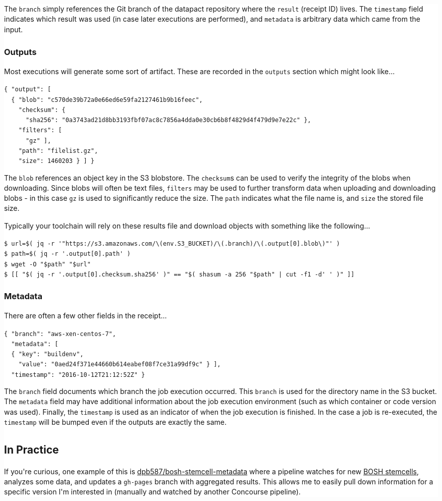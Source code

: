 The `branch` simply references the Git branch of the datapact repository where the `result` (receipt ID) lives. The `timestamp` field indicates which result was used (in case later executions are performed), and `metadata` is arbitrary data which came from the input.


### Outputs

Most executions will generate some sort of artifact. These are recorded in the `outputs` section which might look like...

    { "output": [
      { "blob": "c570de39b72a0e66ed6e59fa2127461b9b16feec",
        "checksum": {
          "sha256": "0a3743ad21d8bb3193fbf07ac8c7856a4dda0e30cb6b8f4829d4f479d9e7e22c" },
        "filters": [
          "gz" ],
        "path": "filelist.gz",
        "size": 1460203 } ] }

The `blob` references an object key in the S3 blobstore. The `checksum`s can be used to verify the integrity of the blobs when downloading. Since blobs will often be text files, `filters` may be used to further transform data when uploading and downloading blobs - in this case `gz` is used to significantly reduce the size. The `path` indicates what the file name is, and `size` the stored file size.

Typically your toolchain will rely on these results file and download objects with something like the following...

    $ url=$( jq -r '"https://s3.amazonaws.com/\(env.S3_BUCKET)/\(.branch)/\(.output[0].blob\)"' )
    $ path=$( jq -r '.output[0].path' )
    $ wget -O "$path" "$url"
    $ [[ "$( jq -r '.output[0].checksum.sha256' )" == "$( shasum -a 256 "$path" | cut -f1 -d' ' )" ]]


### Metadata

There are often a few other fields in the receipt...

    { "branch": "aws-xen-centos-7",
      "metadata": [
      { "key": "buildenv",
        "value": "0aed24f371e44660b614eabef08f7ce31a99df9c" } ],
      "timestamp": "2016-10-12T21:12:52Z" }

The `branch` field documents which branch the job execution occurred. This `branch` is used for the directory name in the S3 bucket. The `metadata` field may have additional information about the job execution environment (such as which container or code version was used). Finally, the `timestamp` is used as an indicator of when the job execution is finished. In the case a job is re-executed, the `timestamp` will be bumped even if the outputs are exactly the same.


## In Practice

If you're curious, one example of this is [dpb587/bosh-stemcell-metadata][7] where a pipeline watches for new [BOSH stemcells][8], analyzes some data, and updates a `gh-pages` branch with aggregated results. This allows me to easily pull down information for a specific version I'm interested in (manually and watched by another Concourse pipeline).


 [1]: https://hadoop.apache.org/
 [2]: https://www.pachyderm.io/
 [3]: https://kubernetes.io/
 [4]: https://concourse.ci/
 [5]: https://github.com/cloudfoundry-community/slack-notification-resource
 [6]: https://slack.com/
 [7]: https://dpb587.github.io/bosh-stemcell-metadata/
 [8]: https://bosh.io/
 [9]: http://supervisord.org/
 [10]: https://aws.amazon.com/s3/
 [11]: https://cloud.google.com/
 [12]: https://git-scm.com/
 [13]: http://concourse.ci/configuring-resources.html
 [14]: https://github.com/dpb587/bosh-stemcell-metadata-scripts
 [15]: https://aws.amazon.com/sqs/